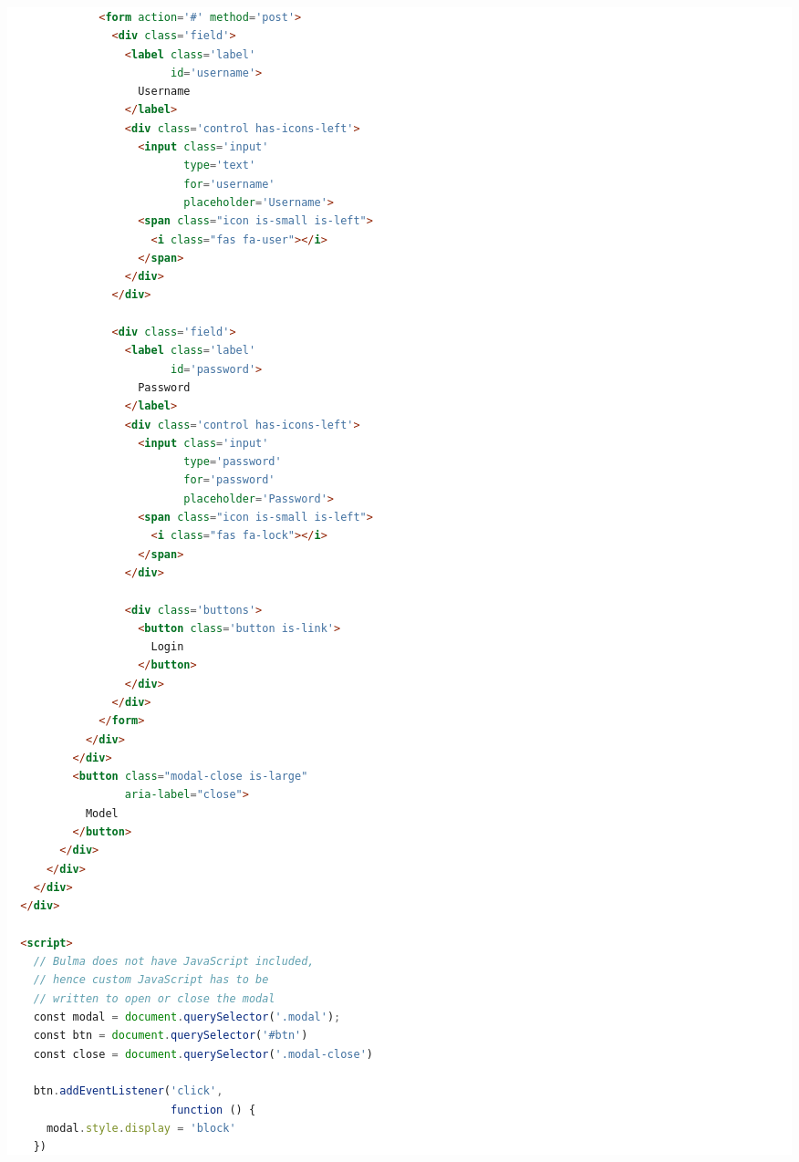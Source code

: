 ```html
              <form action='#' method='post'>
                <div class='field'>
                  <label class='label'
                         id='username'>
                    Username
                  </label>
                  <div class='control has-icons-left'>
                    <input class='input'
                           type='text'
                           for='username' 
                           placeholder='Username'>
                    <span class="icon is-small is-left">
                      <i class="fas fa-user"></i>
                    </span>
                  </div>
                </div>

                <div class='field'>
                  <label class='label' 
                         id='password'>
                    Password
                  </label>
                  <div class='control has-icons-left'>
                    <input class='input'
                           type='password'
                           for='password' 
                           placeholder='Password'>
                    <span class="icon is-small is-left">
                      <i class="fas fa-lock"></i>
                    </span>
                  </div>

                  <div class='buttons'>
                    <button class='button is-link'>
                      Login
                    </button>
                  </div>
                </div>
              </form>
            </div>
          </div>
          <button class="modal-close is-large"
                  aria-label="close">
            Model
          </button>
        </div>
      </div>
    </div>
  </div>

  <script>
    // Bulma does not have JavaScript included,
    // hence custom JavaScript has to be
    // written to open or close the modal
    const modal = document.querySelector('.modal');
    const btn = document.querySelector('#btn')
    const close = document.querySelector('.modal-close')

    btn.addEventListener('click',
                         function () {
      modal.style.display = 'block'
    })

```